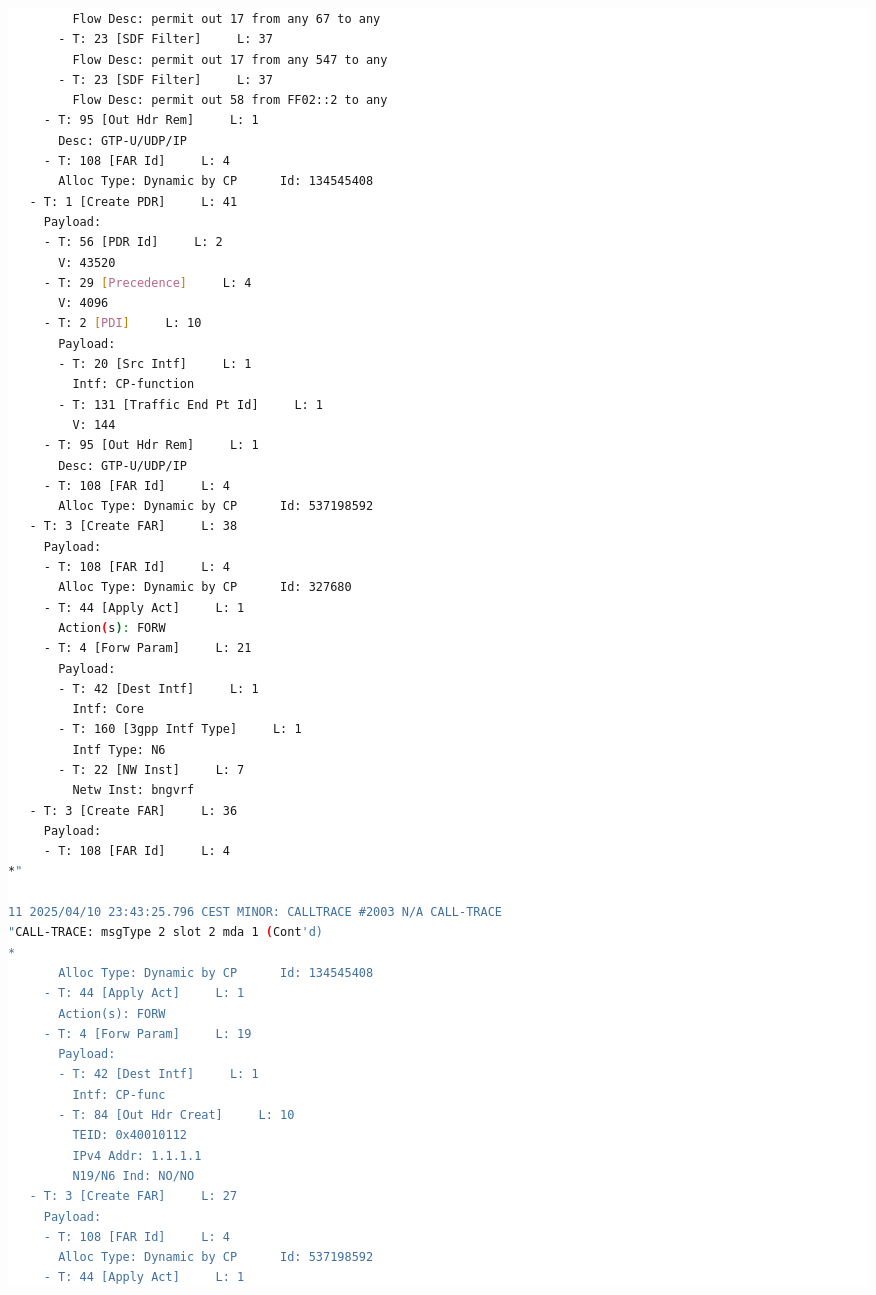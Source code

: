 ```bash
         Flow Desc: permit out 17 from any 67 to any
       - T: 23 [SDF Filter]     L: 37
         Flow Desc: permit out 17 from any 547 to any
       - T: 23 [SDF Filter]     L: 37
         Flow Desc: permit out 58 from FF02::2 to any
     - T: 95 [Out Hdr Rem]     L: 1
       Desc: GTP-U/UDP/IP
     - T: 108 [FAR Id]     L: 4
       Alloc Type: Dynamic by CP      Id: 134545408
   - T: 1 [Create PDR]     L: 41
     Payload:
     - T: 56 [PDR Id]     L: 2
       V: 43520
     - T: 29 [Precedence]     L: 4
       V: 4096
     - T: 2 [PDI]     L: 10
       Payload:
       - T: 20 [Src Intf]     L: 1
         Intf: CP-function
       - T: 131 [Traffic End Pt Id]     L: 1
         V: 144
     - T: 95 [Out Hdr Rem]     L: 1
       Desc: GTP-U/UDP/IP
     - T: 108 [FAR Id]     L: 4
       Alloc Type: Dynamic by CP      Id: 537198592
   - T: 3 [Create FAR]     L: 38
     Payload:
     - T: 108 [FAR Id]     L: 4
       Alloc Type: Dynamic by CP      Id: 327680
     - T: 44 [Apply Act]     L: 1
       Action(s): FORW
     - T: 4 [Forw Param]     L: 21
       Payload:
       - T: 42 [Dest Intf]     L: 1
         Intf: Core
       - T: 160 [3gpp Intf Type]     L: 1
         Intf Type: N6
       - T: 22 [NW Inst]     L: 7
         Netw Inst: bngvrf
   - T: 3 [Create FAR]     L: 36
     Payload:
     - T: 108 [FAR Id]     L: 4
*"

11 2025/04/10 23:43:25.796 CEST MINOR: CALLTRACE #2003 N/A CALL-TRACE
"CALL-TRACE: msgType 2 slot 2 mda 1 (Cont'd)
*
       Alloc Type: Dynamic by CP      Id: 134545408
     - T: 44 [Apply Act]     L: 1
       Action(s): FORW
     - T: 4 [Forw Param]     L: 19
       Payload:
       - T: 42 [Dest Intf]     L: 1
         Intf: CP-func
       - T: 84 [Out Hdr Creat]     L: 10
         TEID: 0x40010112
         IPv4 Addr: 1.1.1.1
         N19/N6 Ind: NO/NO
   - T: 3 [Create FAR]     L: 27
     Payload:
     - T: 108 [FAR Id]     L: 4
       Alloc Type: Dynamic by CP      Id: 537198592
     - T: 44 [Apply Act]     L: 1
```